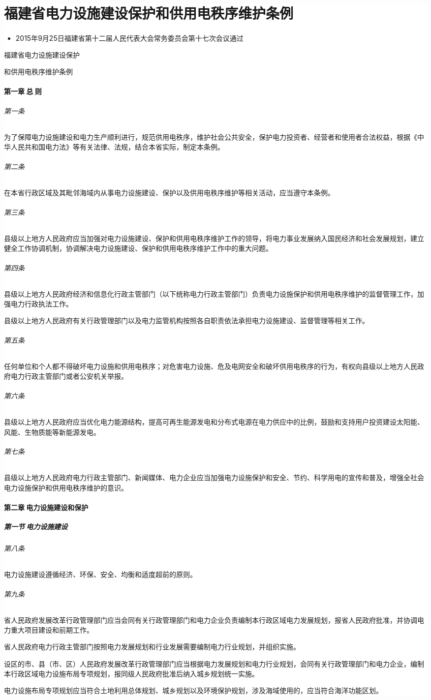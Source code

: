 # 福建省电力设施建设保护和供用电秩序维护条例

- 2015年9月25日福建省第十二届人民代表大会常务委员会第十七次会议通过



福建省电力设施建设保护

和供用电秩序维护条例

#### 第一章 总 则

###### 第一条

为了保障电力设施建设和电力生产顺利进行，规范供用电秩序，维护社会公共安全，保护电力投资者、经营者和使用者合法权益，根据《中华人民共和国电力法》等有关法律、法规，结合本省实际，制定本条例。

###### 第二条

在本省行政区域及其毗邻海域内从事电力设施建设、保护以及供用电秩序维护等相关活动，应当遵守本条例。

###### 第三条

县级以上地方人民政府应当加强对电力设施建设、保护和供用电秩序维护工作的领导，将电力事业发展纳入国民经济和社会发展规划，建立健全工作协调机制，协调解决电力设施建设、保护和供用电秩序维护工作中的重大问题。

###### 第四条

县级以上地方人民政府经济和信息化行政主管部门（以下统称电力行政主管部门）负责电力设施保护和供用电秩序维护的监督管理工作，加强电力行政执法工作。

县级以上地方人民政府有关行政管理部门以及电力监管机构按照各自职责依法承担电力设施建设、监督管理等相关工作。

###### 第五条

任何单位和个人都不得破坏电力设施和供用电秩序；对危害电力设施、危及电网安全和破坏供用电秩序的行为，有权向县级以上地方人民政府电力行政主管部门或者公安机关举报。

###### 第六条

县级以上地方人民政府应当优化电力能源结构，提高可再生能源发电和分布式电源在电力供应中的比例，鼓励和支持用户投资建设太阳能、风能、生物质能等新能源发电。

###### 第七条

县级以上地方人民政府电力行政主管部门、新闻媒体、电力企业应当加强电力设施保护和安全、节约、科学用电的宣传和普及，增强全社会电力设施保护和供用电秩序维护的意识。

#### 第二章 电力设施建设和保护

##### 第一节 电力设施建设

###### 第八条

电力设施建设遵循经济、环保、安全、均衡和适度超前的原则。

###### 第九条

省人民政府发展改革行政管理部门应当会同有关行政管理部门和电力企业负责编制本行政区域电力发展规划，报省人民政府批准，并协调电力重大项目建设和前期工作。

省人民政府电力行政主管部门按照电力发展规划和行业发展需要编制电力行业规划，并组织实施。

设区的市、县（市、区）人民政府发展改革行政管理部门应当根据电力发展规划和电力行业规划，会同有关行政管理部门和电力企业，编制本行政区域电力设施布局专项规划，报同级人民政府批准后纳入城乡规划统一实施。

电力设施布局专项规划应当符合土地利用总体规划、城乡规划以及环境保护规划，涉及海域使用的，应当符合海洋功能区划。
